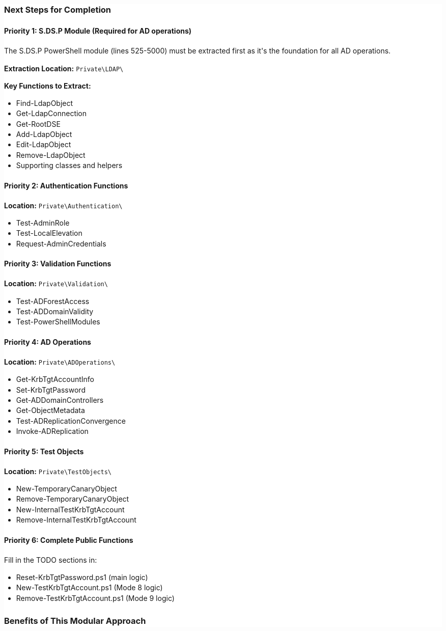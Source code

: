 ### Next Steps for Completion

#### Priority 1: S.DS.P Module (Required for AD operations)
The S.DS.P PowerShell module (lines 525-5000) must be extracted first as it's the foundation for all AD operations.

**Extraction Location:** `Private\LDAP\`

**Key Functions to Extract:**
- Find-LdapObject
- Get-LdapConnection
- Get-RootDSE
- Add-LdapObject
- Edit-LdapObject
- Remove-LdapObject
- Supporting classes and helpers

#### Priority 2: Authentication Functions
**Location:** `Private\Authentication\`
- Test-AdminRole
- Test-LocalElevation  
- Request-AdminCredentials

#### Priority 3: Validation Functions
**Location:** `Private\Validation\`
- Test-ADForestAccess
- Test-ADDomainValidity
- Test-PowerShellModules

#### Priority 4: AD Operations
**Location:** `Private\ADOperations\`
- Get-KrbTgtAccountInfo
- Set-KrbTgtPassword
- Get-ADDomainControllers
- Get-ObjectMetadata
- Test-ADReplicationConvergence
- Invoke-ADReplication

#### Priority 5: Test Objects
**Location:** `Private\TestObjects\`
- New-TemporaryCanaryObject
- Remove-TemporaryCanaryObject
- New-InternalTestKrbTgtAccount
- Remove-InternalTestKrbTgtAccount

#### Priority 6: Complete Public Functions
Fill in the TODO sections in:
- Reset-KrbTgtPassword.ps1 (main logic)
- New-TestKrbTgtAccount.ps1 (Mode 8 logic)
- Remove-TestKrbTgtAccount.ps1 (Mode 9 logic)

### Benefits of This Modular Approach
